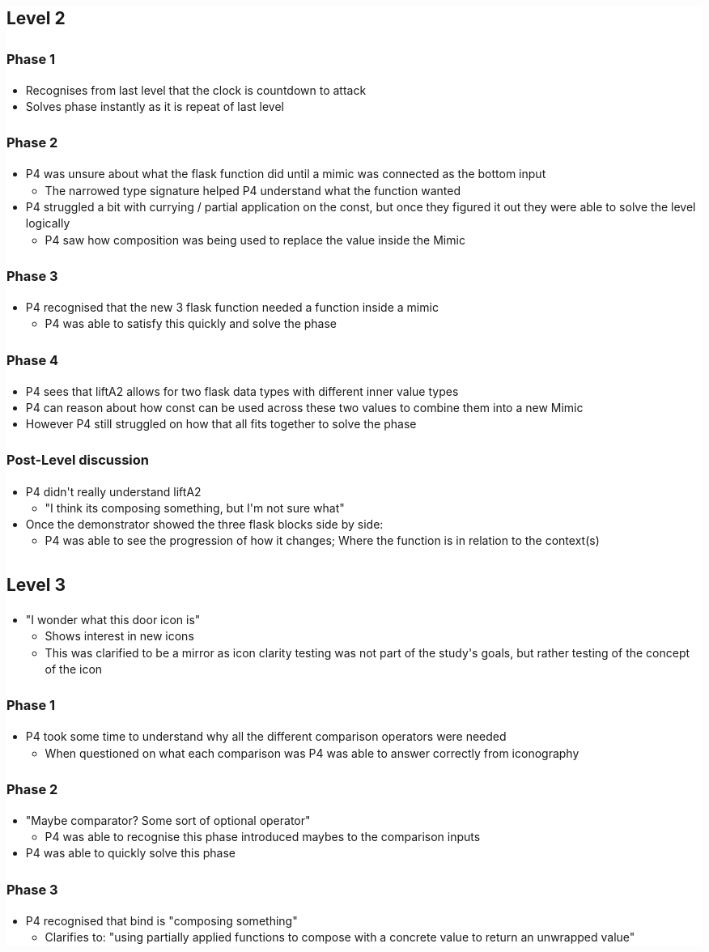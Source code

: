 
## Level 2

### Phase 1
- Recognises from last level that the clock is countdown to attack
- Solves phase instantly as it is repeat of last level

### Phase 2
- P4 was unsure about what the flask function did until a mimic was connected as the bottom input
    - The narrowed type signature helped P4 understand what the function wanted
- P4 struggled a bit with currying / partial application on the const, but once they figured it out they were able to solve the level logically
    - P4 saw how composition was being used to replace the value inside the Mimic    

### Phase 3
- P4 recognised that the new 3 flask function needed a function inside a mimic
    - P4 was able to satisfy this quickly and solve the phase

### Phase 4
- P4 sees that liftA2 allows for two flask data types with different inner value types
- P4 can reason about how const can be used across these two values to combine them into a new Mimic
- However P4 still struggled on how that all fits together to solve the phase

### Post-Level discussion
- P4 didn't really understand liftA2
    - "I think its composing something, but I'm not sure what"
- Once the demonstrator showed the three flask blocks side by side:
    - P4 was able to see the progression of how it changes; Where the function is in relation to the context(s)


## Level 3
- "I wonder what this door icon is"
    - Shows interest in new icons
    - This was clarified to be a mirror as icon clarity testing was not part of the study's goals, but rather testing of the concept of the icon

### Phase 1
- P4 took some time to understand why all the different comparison operators were needed
    - When questioned on what each comparison was P4 was able to answer correctly from iconography

### Phase 2
- "Maybe comparator? Some sort of optional operator"
    - P4 was able to recognise this phase introduced maybes to the comparison inputs
- P4 was able to quickly solve this phase

### Phase 3
- P4 recognised that bind is "composing something"
    - Clarifies to: "using partially applied functions to compose with a concrete value to return an unwrapped value"
